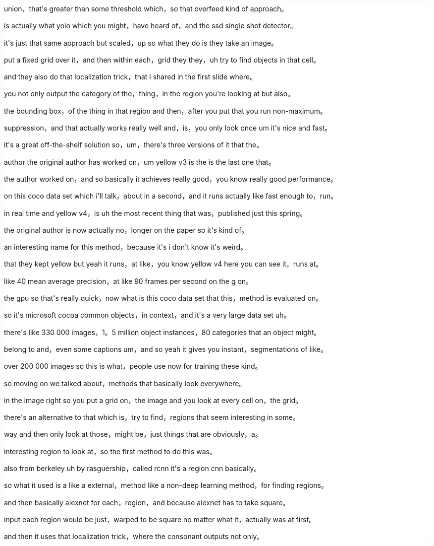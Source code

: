 union，that's greater than some threshold which，so that overfeed kind of approach。

is actually what yolo which you might，have heard of，and the ssd single shot detector。

it's just that same approach but scaled，up so what they do is they take an image。

put a fixed grid over it，and then within each，grid they they，uh try to find objects in that cell。

and they also do that localization trick，that i shared in the first slide where。

you not only output the category of the，thing，in the region you're looking at but also。

the bounding box，of the thing in that region and then，after you put that you run non-maximum。

suppression，and that actually works really well and，is，you only look once um it's nice and fast。

it's a great off-the-shelf solution so，um，there's three versions of it that the。

author the original author has worked on，um yellow v3 is the is the last one that。

the author worked on，and so basically it achieves really good，you know really good performance。

on this coco data set which i'll talk，about in a second，and it runs actually like fast enough to，run。

in real time and yellow v4，is uh the most recent thing that was，published just this spring。

the original author is now actually no，longer on the paper so it's kind of。

an interesting name for this method，because it's i don't know it's weird。

that they kept yellow but yeah it runs，at like，you know yellow v4 here you can see it，runs at。

like 40 mean average precision，at like 90 frames per second on the g on。

the gpu so that's really quick，now what is this coco data set that this，method is evaluated on。

so it's microsoft cocoa common objects，in context，and it's a very large data set uh。

there's like 330 000 images，1。5 million object instances，80 categories that an object might。

belong to and，even some captions um，and so yeah it gives you instant，segmentations of like。

over 200 000 images so this is what，people use now for training these kind。

so moving on we talked about，methods that basically look everywhere。

in the image right so you put a grid on，the image and you look at every cell on，the grid。

there's an alternative to that which is，try to find，regions that seem interesting in some。

way and then only look at those，might be，just things that are obviously，a。

interesting region to look at，so the first method to do this was。

also from berkeley uh by rasguership，called rcnn it's a region cnn basically。

so what it used is a like a external，method like a non-deep learning method，for finding regions。

and then basically alexnet for each，region，and because alexnet has to take square。

input each region would be just，warped to be square no matter what it，actually was at first。

and then it uses that localization trick，where the consonant outputs not only。
